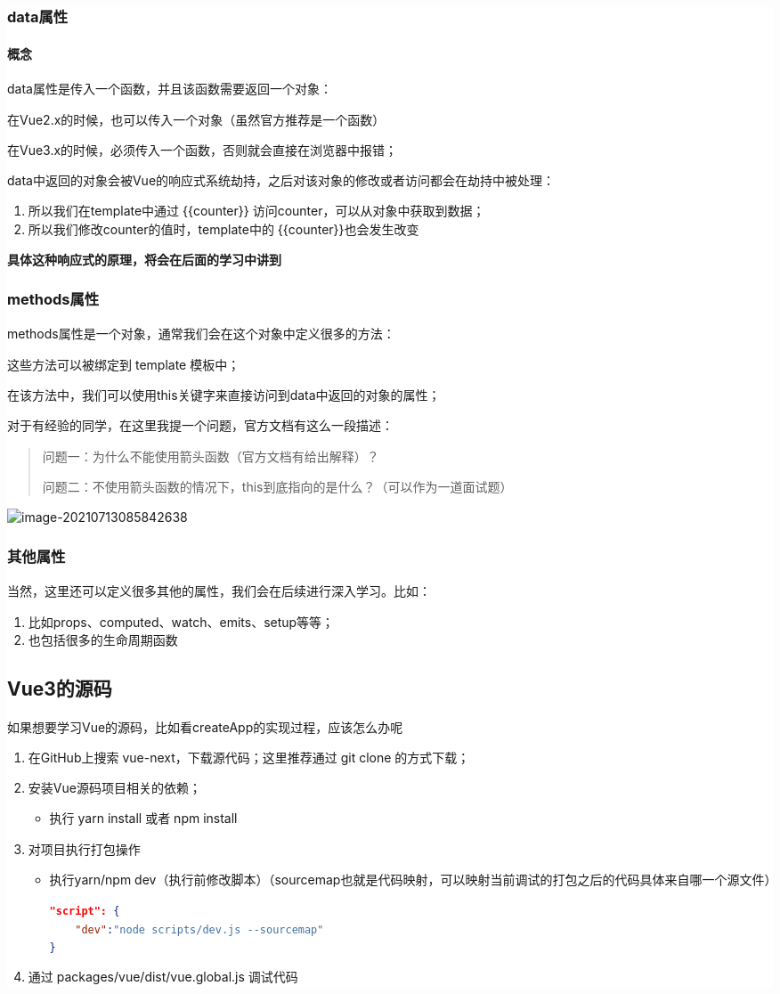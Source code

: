 

### data属性

#### 概念

data属性是传入一个函数，并且该函数需要返回一个对象：

在Vue2.x的时候，也可以传入一个对象（虽然官方推荐是一个函数）

在Vue3.x的时候，必须传入一个函数，否则就会直接在浏览器中报错；

data中返回的对象会被Vue的响应式系统劫持，之后对该对象的修改或者访问都会在劫持中被处理： 

1. 所以我们在template中通过 {{counter}} 访问counter，可以从对象中获取到数据； 
2. 所以我们修改counter的值时，template中的 {{counter}}也会发生改变

**具体这种响应式的原理，将会在后面的学习中讲到**

### methods属性

methods属性是一个对象，通常我们会在这个对象中定义很多的方法：

这些方法可以被绑定到 template 模板中；

在该方法中，我们可以使用this关键字来直接访问到data中返回的对象的属性；

对于有经验的同学，在这里我提一个问题，官方文档有这么一段描述：

> 问题一：为什么不能使用箭头函数（官方文档有给出解释）？
>
> 
>
> 问题二：不使用箭头函数的情况下，this到底指向的是什么？（可以作为一道面试题）

![image-20210713085842638](https://gitee.com/maolovecoding/picture/raw/master/images/web/wei_chat/image-20210713085842638.png)



### 其他属性

当然，这里还可以定义很多其他的属性，我们会在后续进行深入学习。比如：

1. 比如props、computed、watch、emits、setup等等；
2. 也包括很多的生命周期函数



## Vue3的源码

如果想要学习Vue的源码，比如看createApp的实现过程，应该怎么办呢

1. 在GitHub上搜索 vue-next，下载源代码；这里推荐通过 git clone 的方式下载；

2. 安装Vue源码项目相关的依赖；

   - 执行 yarn install 或者 npm install

3. 对项目执行打包操作

   - 执行yarn/npm dev（执行前修改脚本）（sourcemap也就是代码映射，可以映射当前调试的打包之后的代码具体来自哪一个源文件）

     ```json
     "script": {
         "dev":"node scripts/dev.js --sourcemap"
     }
     ```

4. 通过 packages/vue/dist/vue.global.js 调试代码

